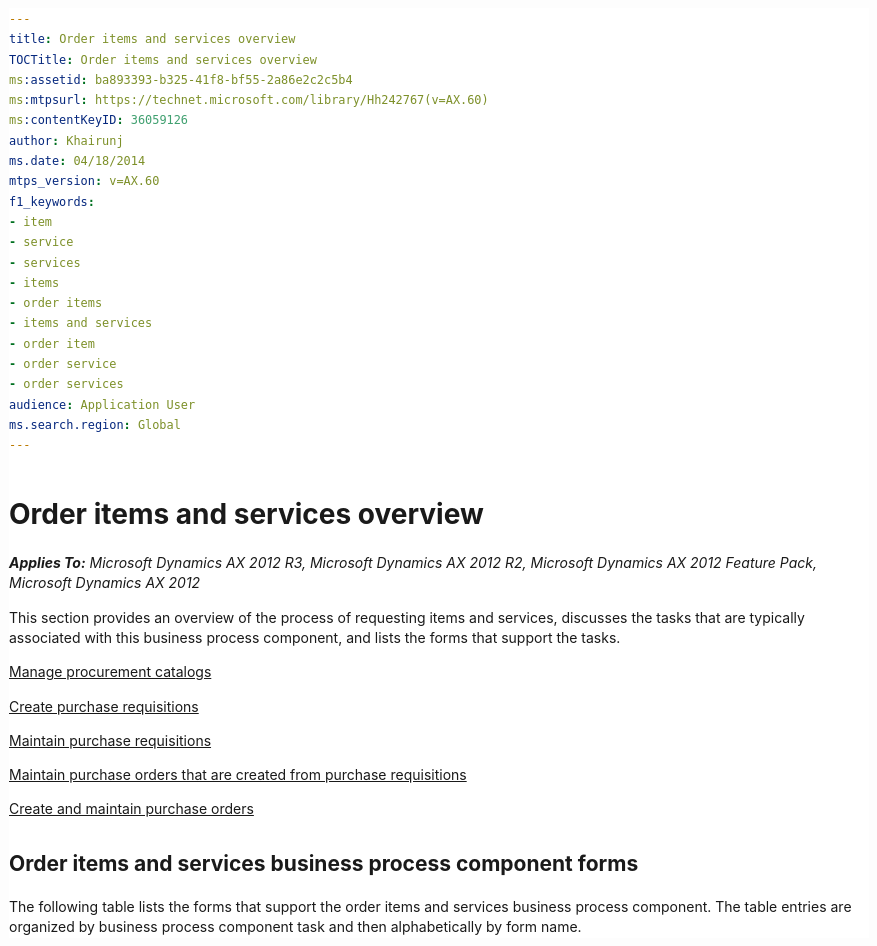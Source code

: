 ```yaml
---
title: Order items and services overview
TOCTitle: Order items and services overview
ms:assetid: ba893393-b325-41f8-bf55-2a86e2c2c5b4
ms:mtpsurl: https://technet.microsoft.com/library/Hh242767(v=AX.60)
ms:contentKeyID: 36059126
author: Khairunj
ms.date: 04/18/2014
mtps_version: v=AX.60
f1_keywords:
- item
- service
- services
- items
- order items
- items and services
- order item
- order service
- order services
audience: Application User
ms.search.region: Global
---
```


# Order items and services overview 


_**Applies To:** Microsoft Dynamics AX 2012 R3, Microsoft Dynamics AX 2012 R2, Microsoft Dynamics AX 2012 Feature Pack, Microsoft Dynamics AX 2012_

This section provides an overview of the process of requesting items and services, discusses the tasks that are typically associated with this business process component, and lists the forms that support the tasks.

[Manage procurement catalogs](manage-procurement-catalogs.md)

[Create purchase requisitions](create-purchase-requisitions.md)

[Maintain purchase requisitions](maintain-purchase-requisitions.md)

[Maintain purchase orders that are created from purchase requisitions](maintain-purchase-orders-that-are-created-from-purchase-requisitions.md)

[Create and maintain purchase orders](create-and-maintain-purchase-orders.md)

## Order items and services business process component forms

The following table lists the forms that support the order items and services business process component. The table entries are organized by business process component task and then alphabetically by form name.

